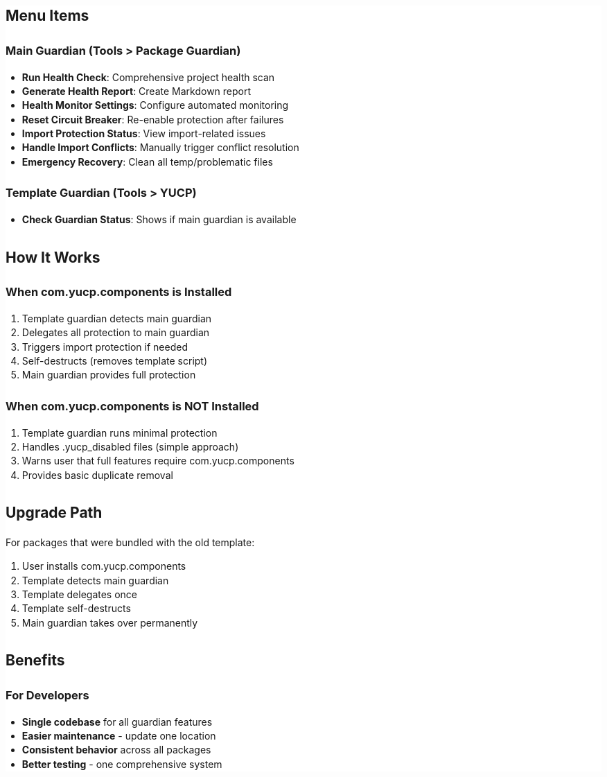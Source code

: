 ## Menu Items

### Main Guardian (Tools > Package Guardian)
- **Run Health Check**: Comprehensive project health scan
- **Generate Health Report**: Create Markdown report
- **Health Monitor Settings**: Configure automated monitoring
- **Reset Circuit Breaker**: Re-enable protection after failures
- **Import Protection Status**: View import-related issues
- **Handle Import Conflicts**: Manually trigger conflict resolution
- **Emergency Recovery**: Clean all temp/problematic files

### Template Guardian (Tools > YUCP)
- **Check Guardian Status**: Shows if main guardian is available

## How It Works

### When com.yucp.components is Installed

1. Template guardian detects main guardian
2. Delegates all protection to main guardian
3. Triggers import protection if needed
4. Self-destructs (removes template script)
5. Main guardian provides full protection

### When com.yucp.components is NOT Installed

1. Template guardian runs minimal protection
2. Handles .yucp_disabled files (simple approach)
3. Warns user that full features require com.yucp.components
4. Provides basic duplicate removal

## Upgrade Path

For packages that were bundled with the old template:

1. User installs com.yucp.components
2. Template detects main guardian
3. Template delegates once
4. Template self-destructs
5. Main guardian takes over permanently

## Benefits

### For Developers
- **Single codebase** for all guardian features
- **Easier maintenance** - update one location
- **Consistent behavior** across all packages
- **Better testing** - one comprehensive system
